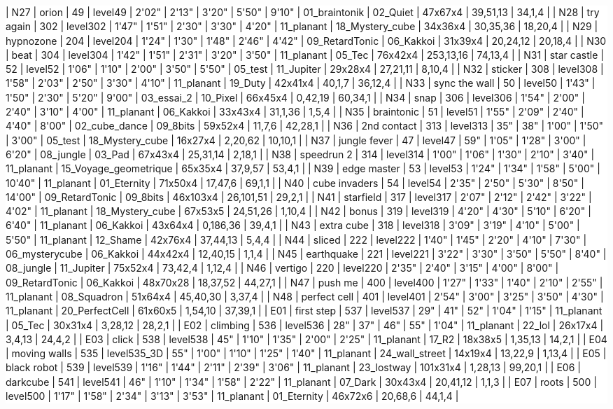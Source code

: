 | N27 | orion                        | 49     | level49                       | 2'02" | 2'13" | 3'20" | 5'50"  | 9'10"  | 01_braintonik      | 02_Quiet              | 47x67x4   | 39,51,13    | 34,1,4   |
| N28 | try again                    | 302    | level302                      | 1'47" | 1'51" | 2'30" | 3'30"  | 4'20"  | 11_planant         | 18_Mystery_cube       | 34x36x4   | 30,35,36    | 18,20,4  |
| N29 | hypnozone                    | 204    | level204                      | 1'24" | 1'30" | 1'48" | 2'46"  | 4'42"  | 09_RetardTonic     | 06_Kakkoi             | 31x39x4   | 20,24,12    | 20,18,4  |
| N30 | beat                         | 304    | level304                      | 1'42" | 1'51" | 2'31" | 3'20"  | 3'50"  | 11_planant         | 05_Tec                | 76x42x4   | 253,13,16   | 74,13,4  |
| N31 | star castle                  | 52     | level52                       | 1'06" | 1'10" | 2'00" | 3'50"  | 5'50"  | 05_test            | 11_Jupiter            | 29x28x4   | 27,21,11    | 8,10,4   |
| N32 | sticker                      | 308    | level308                      | 1'58" | 2'03" | 2'50" | 3'30"  | 4'10"  | 11_planant         | 19_Duty               | 42x41x4   | 40,1,7      | 36,12,4  |
| N33 | sync the wall                | 50     | level50                       | 1'43" | 1'50" | 2'30" | 5'20"  | 9'00"  | 03_essai_2         | 10_Pixel              | 66x45x4   | 0,42,19     | 60,34,1  |
| N34 | snap                         | 306    | level306                      | 1'54" | 2'00" | 2'40" | 3'10"  | 4'00"  | 11_planant         | 06_Kakkoi             | 33x43x4   | 31,1,36     | 1,5,4    |
| N35 | braintonic                   | 51     | level51                       | 1'55" | 2'09" | 2'40" | 4'40"  | 8'00"  | 02_cube_dance      | 09_8bits              | 59x52x4   | 11,7,6      | 42,28,1  |
| N36 | 2nd contact                  | 313    | level313                      | 35"   | 38"   | 1'00" | 1'50"  | 3'00"  | 05_test            | 18_Mystery_cube       | 16x27x4   | 2,20,62     | 10,10,1  |
| N37 | jungle fever                 | 47     | level47                       | 59"   | 1'05" | 1'28" | 3'00"  | 6'20"  | 08_jungle          | 03_Pad                | 67x43x4   | 25,31,14    | 2,18,1   |
| N38 | speedrun 2                   | 314    | level314                      | 1'00" | 1'06" | 1'30" | 2'10"  | 3'40"  | 11_planant         | 15_Voyage_geometrique | 65x35x4   | 37,9,57     | 53,4,1   |
| N39 | edge master                  | 53     | level53                       | 1'24" | 1'34" | 1'58" | 5'00"  | 10'40" | 11_planant         | 01_Eternity           | 71x50x4   | 17,47,6     | 69,1,1   |
| N40 | cube invaders                | 54     | level54                       | 2'35" | 2'50" | 5'30" | 8'50"  | 14'00" | 09_RetardTonic     | 09_8bits              | 46x103x4  | 26,101,51   | 29,2,1   |
| N41 | starfield                    | 317    | level317                      | 2'07" | 2'12" | 2'42" | 3'22"  | 4'02"  | 11_planant         | 18_Mystery_cube       | 67x53x5   | 24,51,26    | 1,10,4   |
| N42 | bonus                        | 319    | level319                      | 4'20" | 4'30" | 5'10" | 6'20"  | 6'40"  | 11_planant         | 06_Kakkoi             | 43x64x4   | 0,186,36    | 39,4,1   |
| N43 | extra cube                   | 318    | level318                      | 3'09" | 3'19" | 4'10" | 5'00"  | 5'50"  | 11_planant         | 12_Shame              | 42x76x4   | 37,44,13    | 5,4,4    |
| N44 | sliced                       | 222    | level222                      | 1'40" | 1'45" | 2'20" | 4'10"  | 7'30"  | 06_mysterycube     | 06_Kakkoi             | 44x42x4   | 12,40,15    | 1,1,4    |
| N45 | earthquake                   | 221    | level221                      | 3'22" | 3'30" | 3'50" | 5'50"  | 8'40"  | 08_jungle          | 11_Jupiter            | 75x52x4   | 73,42,4     | 1,12,4   |
| N46 | vertigo                      | 220    | level220                      | 2'35" | 2'40" | 3'15" | 4'00"  | 8'00"  | 09_RetardTonic     | 06_Kakkoi             | 48x70x28  | 18,37,52    | 44,27,1  |
| N47 | push me                      | 400    | level400                      | 1'27" | 1'33" | 1'40" | 2'10"  | 2'55"  | 11_planant         | 08_Squadron           | 51x64x4   | 45,40,30    | 3,37,4   |
| N48 | perfect cell                 | 401    | level401                      | 2'54" | 3'00" | 3'25" | 3'50"  | 4'30"  | 11_planant         | 20_PerfectCell        | 61x60x5   | 1,54,10     | 37,39,1  |
| E01 | first step                   | 537    | level537                      | 29"   | 41"   | 52"   | 1'04"  | 1'15"  | 11_planant         | 05_Tec                | 30x31x4   | 3,28,12     | 28,2,1   |
| E02 | climbing                     | 536    | level536                      | 28"   | 37"   | 46"   | 55"    | 1'04"  | 11_planant         | 22_lol                | 26x17x4   | 3,4,13      | 24,4,2   |
| E03 | click                        | 538    | level538                      | 45"   | 1'10" | 1'35" | 2'00"  | 2'25"  | 11_planant         | 17_R2                 | 18x38x5   | 1,35,13     | 14,2,1   |
| E04 | moving walls                 | 535    | level535_3D                   | 55"   | 1'00" | 1'10" | 1'25"  | 1'40"  | 11_planant         | 24_wall_street        | 14x19x4   | 13,22,9     | 1,13,4   |
| E05 | black robot                  | 539    | level539                      | 1'16" | 1'44" | 2'11" | 2'39"  | 3'06"  | 11_planant         | 23_lostway            | 101x31x4  | 1,28,13     | 99,20,1  |
| E06 | darkcube                     | 541    | level541                      | 46"   | 1'10" | 1'34" | 1'58"  | 2'22"  | 11_planant         | 07_Dark               | 30x43x4   | 20,41,12    | 1,1,3    |
| E07 | roots                        | 500    | level500                      | 1'17" | 1'58" | 2'34" | 3'13"  | 3'53"  | 11_planant         | 01_Eternity           | 46x72x6   | 20,68,6     | 44,1,4   |